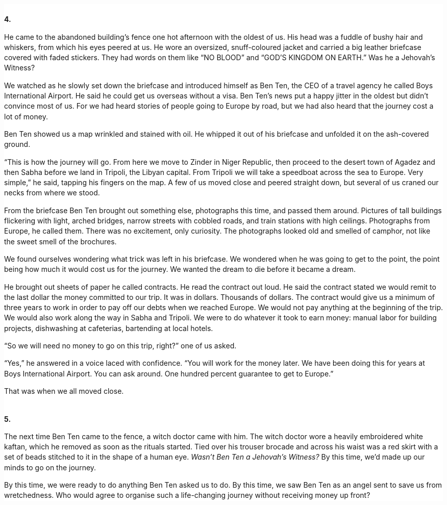 \
**4.**

He came to the abandoned building’s fence one hot afternoon with the oldest of us. His head was a fuddle of bushy hair and whiskers, from which his eyes peered at us. He wore an oversized, snuff-coloured jacket and carried a big leather briefcase covered with faded stickers. They had words on them like “NO BLOOD” and “GOD’S KINGDOM ON EARTH.” Was he a Jehovah’s Witness?

We watched as he slowly set down the briefcase and introduced himself as Ben Ten, the CEO of a travel agency he called Boys International Airport. He said he could get us overseas without a visa. Ben Ten’s news put a happy jitter in the oldest but didn’t convince most of us. For we had heard stories of people going to Europe by road, but we had also heard that the journey cost a lot of money.

Ben Ten showed us a map wrinkled and stained with oil. He whipped it out of his briefcase and unfolded it on the ash-covered ground.

“This is how the journey will go. From here we move to Zinder in Niger Republic, then proceed to the desert town of Agadez and then Sabha before we land in Tripoli, the Libyan capital. From Tripoli we will take a speedboat across the sea to Europe. Very simple,” he said, tapping his fingers on the map. A few of us moved close and peered straight down, but several of us craned our necks from where we stood.

From the briefcase Ben Ten brought out something else, photographs this time, and passed them around. Pictures of tall buildings flickering with light, arched bridges, narrow streets with cobbled roads, and train stations with high ceilings. Photographs from Europe, he called them. There was no excitement, only curiosity. The photographs looked old and smelled of camphor, not like the sweet smell of the brochures.

We found ourselves wondering what trick was left in his briefcase. We wondered when he was going to get to the point, the point being how much it would cost us for the journey. We wanted the dream to die before it became a dream.

He brought out sheets of paper he called contracts. He read the contract out loud. He said the contract stated we would remit to the last dollar the money committed to our trip. It was in dollars. Thousands of dollars. The contract would give us a minimum of three years to work in order to pay off our debts when we reached Europe. We would not pay anything at the beginning of the trip. We would also work along the way in Sabha and Tripoli. We were to do whatever it took to earn money: manual labor for building projects, dishwashing at cafeterias, bartending at local hotels.

“So we will need no money to go on this trip, right?” one of us asked.

“Yes,” he answered in a voice laced with confidence. “You will work for the money later. We have been doing this for years at Boys International Airport. You can ask around. One hundred percent guarantee to get to Europe.”

That was when we all moved close.

\
**5.**

The next time Ben Ten came to the fence, a witch doctor came with him. The witch doctor wore a heavily embroidered white kaftan, which he removed as soon as the rituals started. Tied over his trouser brocade and across his waist was a red skirt with a set of beads stitched to it in the shape of a human eye. _Wasn’t Ben Ten a Jehovah’s Witness?_ By this time, we’d made up our minds to go on the journey.

By this time, we were ready to do anything Ben Ten asked us to do. By this time, we saw Ben Ten as an angel sent to save us from wretchedness. Who would agree to organise such a life-changing journey without receiving money up front?
